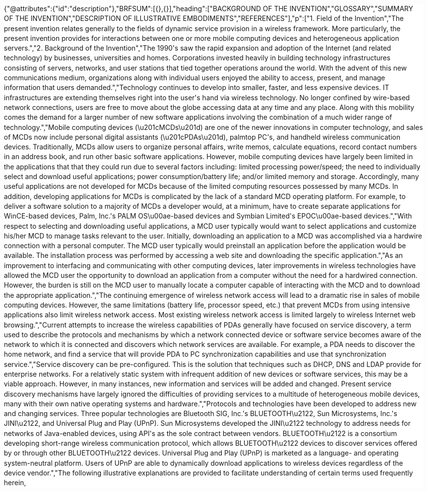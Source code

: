 {"@attributes":{"id":"description"},"BRFSUM":[{},{}],"heading":["BACKGROUND OF THE INVENTION","GLOSSARY","SUMMARY OF THE INVENTION","DESCRIPTION OF ILLUSTRATIVE EMBODIMENTS","REFERENCES"],"p":["1. Field of the Invention","The present invention relates generally to the fields of dynamic service provision in a wireless framework. More particularly, the present invention provides for interactions between one or more mobile computing devices and heterogeneous application servers.","2. Background of the Invention","The 1990's saw the rapid expansion and adoption of the Internet (and related technology) by businesses, universities and homes. Corporations invested heavily in building technology infrastructures consisting of servers, networks, and user stations that tied together operations around the world. With the advent of this new communications medium, organizations along with individual users enjoyed the ability to access, present, and manage information that users demanded.","Technology continues to develop into smaller, faster, and less expensive devices. IT infrastructures are extending themselves right into the user's hand via wireless technology. No longer confined by wire-based network connections, users are free to move about the globe accessing data at any time and any place. Along with this mobility comes the demand for a larger number of new software applications involving the combination of a much wider range of technology.","Mobile computing devices (\u201cMCDs\u201d) are one of the newer innovations in computer technology, and sales of MCDs now include personal digital assistants (\u201cPDAs\u201d), palmtop PC's, and handheld wireless communication devices. Traditionally, MCDs allow users to organize personal affairs, write memos, calculate equations, record contact numbers in an address book, and run other basic software applications. However, mobile computing devices have largely been limited in the applications that that they could run due to several factors including: limited processing power\/speed; the need to individually select and download useful applications; power consumption\/battery life; and\/or limited memory and storage. Accordingly, many useful applications are not developed for MCDs because of the limited computing resources possessed by many MCDs. In addition, developing applications for MCDs is complicated by the lack of a standard MCD operating platform. For example, to deliver a software solution to a majority of MCDs a developer would, at a minimum, have to create separate applications for WinCE-based devices, Palm, Inc.'s PALM OS\u00ae-based devices and Symbian Limited's EPOC\u00ae-based devices.","With respect to selecting and downloading useful applications, a MCD user typically would want to select applications and customize his\/her MCD to manage tasks relevant to the user. Initially, downloading an application to a MCD was accomplished via a hardwire connection with a personal computer. The MCD user typically would preinstall an application before the application would be available. The installation process was performed by accessing a web site and downloading the specific application.","As an improvement to interfacing and communicating with other computing devices, later improvements in wireless technologies have allowed the MCD user the opportunity to download an application from a computer without the need for a hardwired connection. However, the burden is still on the MCD user to manually locate a computer capable of interacting with the MCD and to download the appropriate application.","The continuing emergence of wireless network access will lead to a dramatic rise in sales of mobile computing devices. However, the same limitations (battery life, processor speed, etc.) that prevent MCDs from using intensive applications also limit wireless network access. Most existing wireless network access is limited largely to wireless Internet web browsing.","Current attempts to increase the wireless capabilities of PDAs generally have focused on service discovery, a term used to describe the protocols and mechanisms by which a network connected device or software service becomes aware of the network to which it is connected and discovers which network services are available. For example, a PDA needs to discover the home network, and find a service that will provide PDA to PC synchronization capabilities and use that synchronization service.","Service discovery can be pre-configured. This is the solution that techniques such as DHCP, DNS and LDAP provide for enterprise networks. For a relatively static system with infrequent addition of new devices or software services, this may be a viable approach. However, in many instances, new information and services will be added and changed. Present service discovery mechanisms have largely ignored the difficulties of providing services to a multitude of heterogeneous mobile devices, many with their own native operating systems and hardware.","Protocols and technologies have been developed to address new and changing services. Three popular technologies are Bluetooth SIG, Inc.'s BLUETOOTH\u2122, Sun Microsystems, Inc.'s JINI\u2122, and Universal Plug and Play (UPnP). Sun Microsystems developed the JINI\u2122 technology to address needs for networks of Java-enabled devices, using API's as the sole contract between vendors. BLUETOOTH\u2122 is a consortium developing short-range wireless communication protocol, which allows BLUETOOTH\u2122 devices to discover services offered by or through other BLUETOOTH\u2122 devices. Universal Plug and Play (UPnP) is marketed as a language- and operating system-neutral platform. Users of UPnP are able to dynamically download applications to wireless devices regardless of the device vendor.","The following illustrative explanations are provided to facilitate understanding of certain terms used frequently herein,